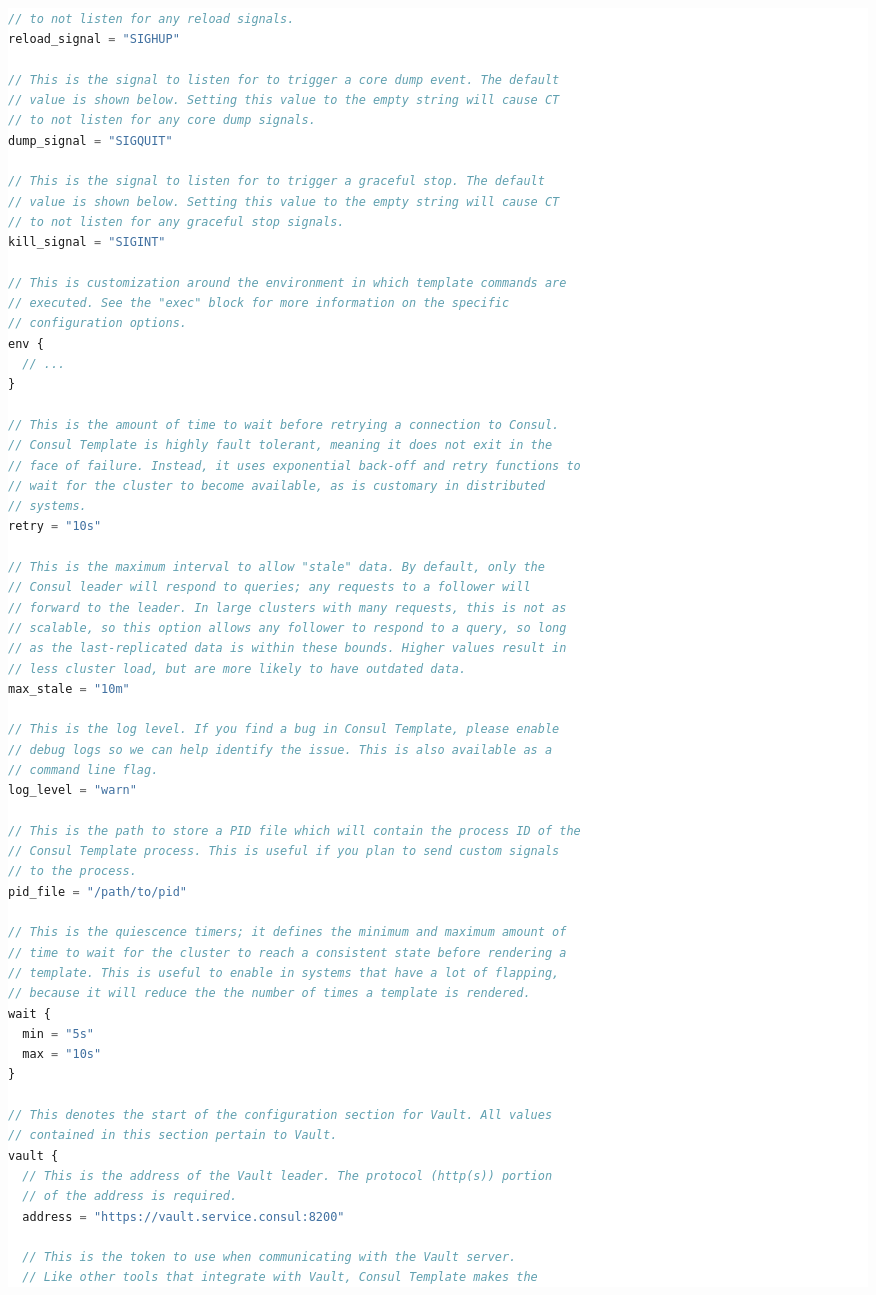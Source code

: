 ```javascript
// to not listen for any reload signals.
reload_signal = "SIGHUP"

// This is the signal to listen for to trigger a core dump event. The default
// value is shown below. Setting this value to the empty string will cause CT
// to not listen for any core dump signals.
dump_signal = "SIGQUIT"

// This is the signal to listen for to trigger a graceful stop. The default
// value is shown below. Setting this value to the empty string will cause CT
// to not listen for any graceful stop signals.
kill_signal = "SIGINT"

// This is customization around the environment in which template commands are
// executed. See the "exec" block for more information on the specific
// configuration options.
env {
  // ...
}

// This is the amount of time to wait before retrying a connection to Consul.
// Consul Template is highly fault tolerant, meaning it does not exit in the
// face of failure. Instead, it uses exponential back-off and retry functions to
// wait for the cluster to become available, as is customary in distributed
// systems.
retry = "10s"

// This is the maximum interval to allow "stale" data. By default, only the
// Consul leader will respond to queries; any requests to a follower will
// forward to the leader. In large clusters with many requests, this is not as
// scalable, so this option allows any follower to respond to a query, so long
// as the last-replicated data is within these bounds. Higher values result in
// less cluster load, but are more likely to have outdated data.
max_stale = "10m"

// This is the log level. If you find a bug in Consul Template, please enable
// debug logs so we can help identify the issue. This is also available as a
// command line flag.
log_level = "warn"

// This is the path to store a PID file which will contain the process ID of the
// Consul Template process. This is useful if you plan to send custom signals
// to the process.
pid_file = "/path/to/pid"

// This is the quiescence timers; it defines the minimum and maximum amount of
// time to wait for the cluster to reach a consistent state before rendering a
// template. This is useful to enable in systems that have a lot of flapping,
// because it will reduce the the number of times a template is rendered.
wait {
  min = "5s"
  max = "10s"
}

// This denotes the start of the configuration section for Vault. All values
// contained in this section pertain to Vault.
vault {
  // This is the address of the Vault leader. The protocol (http(s)) portion
  // of the address is required.
  address = "https://vault.service.consul:8200"

  // This is the token to use when communicating with the Vault server.
  // Like other tools that integrate with Vault, Consul Template makes the
```